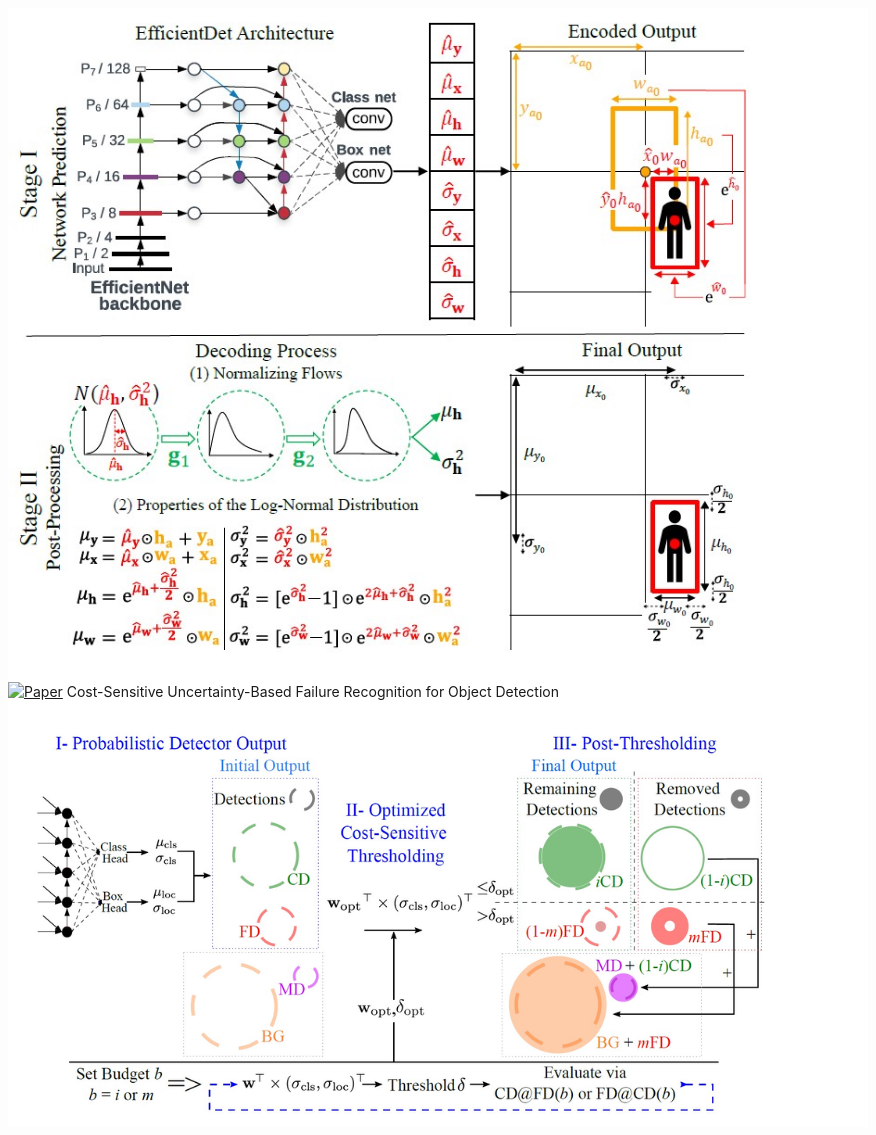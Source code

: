<img src="misc/paper1.jpg" width="800">

[![Paper](http://img.shields.io/badge/Paper-arXiv.2404.17427-B3181B?logo=arXiv)](https://arxiv.org/pdf/2404.17427) Cost-Sensitive Uncertainty-Based Failure Recognition for Object Detection

<img src="misc/paper2.jpg" width="800">
